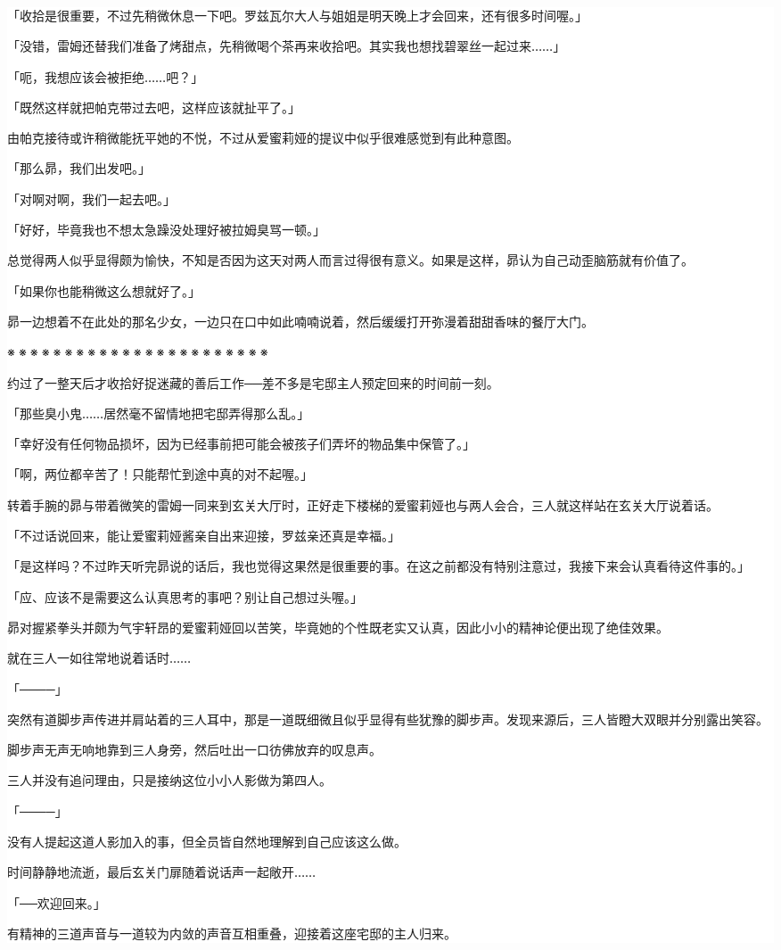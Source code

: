 「收拾是很重要，不过先稍微休息一下吧。罗兹瓦尔大人与姐姐是明天晚上才会回来，还有很多时间喔。」

「没错，雷姆还替我们准备了烤甜点，先稍微喝个茶再来收拾吧。其实我也想找碧翠丝一起过来……」

「呃，我想应该会被拒绝……吧？」

「既然这样就把帕克带过去吧，这样应该就扯平了。」

由帕克接待或许稍微能抚平她的不悦，不过从爱蜜莉娅的提议中似乎很难感觉到有此种意图。

「那么昴，我们出发吧。」

「对啊对啊，我们一起去吧。」

「好好，毕竟我也不想太急躁没处理好被拉姆臭骂一顿。」

总觉得两人似乎显得颇为愉快，不知是否因为这天对两人而言过得很有意义。如果是这样，昴认为自己动歪脑筋就有价值了。

「如果你也能稍微这么想就好了。」

昴一边想着不在此处的那名少女，一边只在口中如此喃喃说着，然后缓缓打开弥漫着甜甜香味的餐厅大门。

※ ※ ※ ※ ※ ※ ※ ※ ※ ※ ※ ※ ※ ※ ※ ※ ※ ※ ※ ※ ※ ※ ※

约过了一整天后才收拾好捉迷藏的善后工作──差不多是宅邸主人预定回来的时间前一刻。

「那些臭小鬼……居然毫不留情地把宅邸弄得那么乱。」

「幸好没有任何物品损坏，因为已经事前把可能会被孩子们弄坏的物品集中保管了。」

「啊，两位都辛苦了！只能帮忙到途中真的对不起喔。」

转着手腕的昴与带着微笑的雷姆一同来到玄关大厅时，正好走下楼梯的爱蜜莉娅也与两人会合，三人就这样站在玄关大厅说着话。

「不过话说回来，能让爱蜜莉娅酱亲自出来迎接，罗兹亲还真是幸福。」

「是这样吗？不过昨天听完昴说的话后，我也觉得这果然是很重要的事。在这之前都没有特别注意过，我接下来会认真看待这件事的。」

「应、应该不是需要这么认真思考的事吧？别让自己想过头喔。」

昴对握紧拳头并颇为气宇轩昂的爱蜜莉娅回以苦笑，毕竟她的个性既老实又认真，因此小小的精神论便出现了绝佳效果。

就在三人一如往常地说着话时……

「────」

突然有道脚步声传进并肩站着的三人耳中，那是一道既细微且似乎显得有些犹豫的脚步声。发现来源后，三人皆瞪大双眼并分别露出笑容。

脚步声无声无响地靠到三人身旁，然后吐出一口彷佛放弃的叹息声。

三人并没有追问理由，只是接纳这位小小人影做为第四人。

「────」

没有人提起这道人影加入的事，但全员皆自然地理解到自己应该这么做。

时间静静地流逝，最后玄关门扉随着说话声一起敞开……

「──欢迎回来。」

有精神的三道声音与一道较为内敛的声音互相重叠，迎接着这座宅邸的主人归来。

